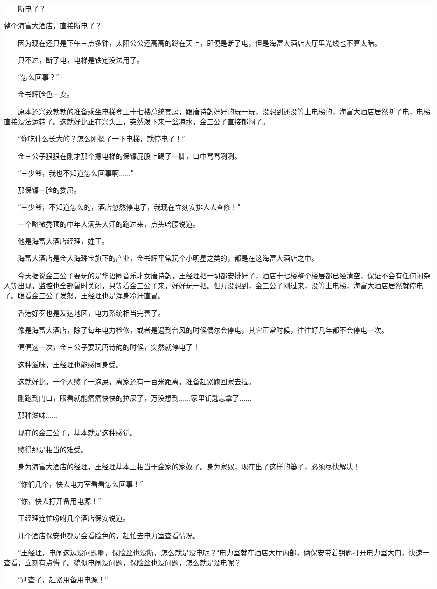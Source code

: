　　断电了？
  
  整个海富大酒店，直接断电了？

　　因为现在还只是下午三点多钟，太阳公公还高高的蹲在天上，即便是断了电，但是海富大酒店大厅里光线也不算太暗。

　　只不过，断了电，电梯是铁定没法用了。

　　“怎么回事？”

　　金书辉脸色一变。

　　原本还兴致勃勃的准备乘坐电梯登上十七楼总统套房，跟唐诗韵好好的玩一玩，没想到还没等上电梯的，海富大酒店居然断了电，电梯直接没法运转了。这就好比正在兴头上，突然泼下来一盆凉水，金三公子直接郁闷了。

　　“你吃什么长大的？怎么刚摁了一下电梯，就停电了！”

　　金三公子狠狠在刚才那个摁电梯的保镖屁股上踢了一脚，口中骂骂咧咧。

　　“三少爷，我也不知道怎么回事啊……”

　　那保镖一脸的委屈。

　　“三少爷，不知道怎么的，酒店忽然停电了，我现在立刻安排人去查修！”

　　一个略微秃顶的中年人满头大汗的跑过来，点头哈腰说道。

　　他是海富大酒店经理，姓王。

　　海富大酒店是金大海珠宝旗下的产业，金书辉平常玩个小明星之类的，都是在这海富大酒店之中。

　　今天据说金三公子要玩的是华语圈音乐才女唐诗韵，王经理把一切都安排好了，酒店十七楼整个楼层都已经清空，保证不会有任何闲杂人等出现，监控也全部暂时关闭，只等着金三公子来，好好玩一把。但万没想到，金三公子刚过来，没等上电梯，海富大酒店居然就停电了。眼看金三公子发怒，王经理也是浑身冷汗直冒。

　　香港好歹也是发达地区，电力系统相当完善了。

　　像是海富大酒店，除了每年电力检修，或者是遇到台风的时候偶尔会停电，其它正常时候，往往好几年都不会停电一次。

　　偏偏这一次，金三公子要玩唐诗韵的时候，突然就停电了！

　　这种滋味，王经理也能感同身受。

　　这就好比，一个人憋了一泡屎，离家还有一百米距离，准备赶紧跑回家去拉。

　　刚跑到门口，眼看就能痛痛快快的拉屎了，万没想到……家里钥匙忘拿了……

　　那种滋味……

　　现在的金三公子，基本就是这种感觉。

　　憋得那是相当的难受。

　　身为海富大酒店的经理，王经理基本上相当于金家的家奴了。身为家奴，现在出了这样的篓子，必须尽快解决！

　　“你们几个，快去电力室看看怎么回事！”

　　“你，快去打开备用电源！”

　　王经理连忙吩咐几个酒店保安说道。

　　几个酒店保安也都是会看脸色的，赶忙去电力室查看情况。

　　“王经理，电闸这边没问题啊，保险丝也没断，怎么就是没电呢？”电力室就在酒店大厅内部，俩保安带着钥匙打开电力室大门，快速一查看，立刻有点懵了。貌似电闸没问题，保险丝也没问题，怎么就是没电呢？

　　“别查了，赶紧用备用电源！”
